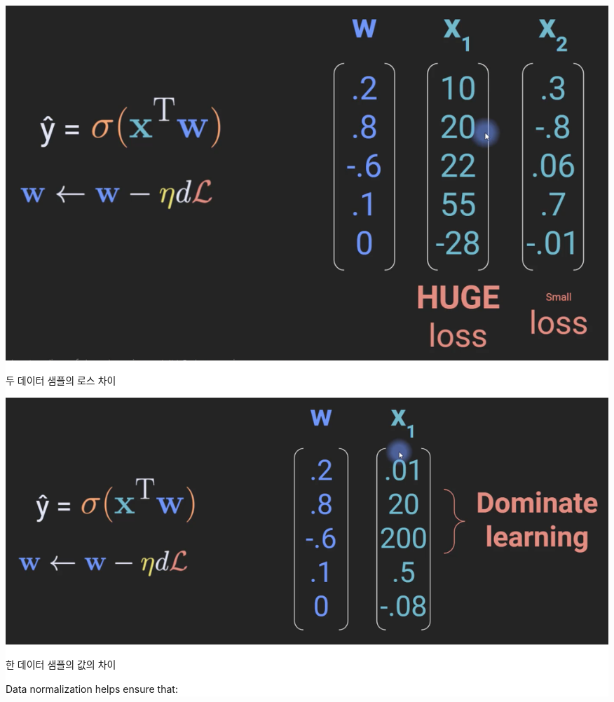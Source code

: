 ![](.md/README.md/2023-06-10-23-50-38.png)

두 데이터 샘플의 로스 차이

![](.md/README.md/2023-06-10-23-51-08.png)

한 데이터 샘플의 값의 차이

Data normalization helps ensure that:
